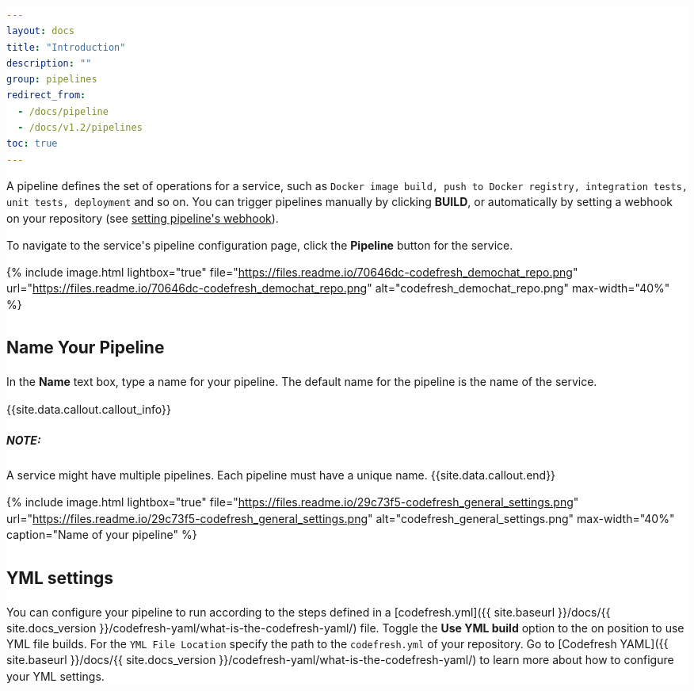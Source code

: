 ```yaml
---
layout: docs
title: "Introduction"
description: ""
group: pipelines
redirect_from:
  - /docs/pipeline
  - /docs/v1.2/pipelines
toc: true
---
```

A pipeline defines the set of operations for a service, such as `Docker image build, push to Docker registry, integration tests, unit tests, deployment` and so on. You can trigger pipelines manually by clicking **BUILD**, or automatically by setting a webhook on your repository (see [setting pipeline's webhook](doc:configure-a-services-pipeline#section-enabling-auto-build-webhook-settings)). 

To navigate to the service's pipeline configuration page, click the **Pipeline** button for the service.

{% include 
image.html 
lightbox="true" 
file="https://files.readme.io/70646dc-codefresh_demochat_repo.png" 
url="https://files.readme.io/70646dc-codefresh_demochat_repo.png"
alt="codefresh_demochat_repo.png" 
max-width="40%"
%}

## Name Your Pipeline
In the **Name** text box, type a name for your pipeline. The default name for the pipeline is the name of the service.

{{site.data.callout.callout_info}}
##### NOTE: 

A service might have multiple pipelines. Each pipeline must have a unique name.
{{site.data.callout.end}}

{% include 
image.html 
lightbox="true" 
file="https://files.readme.io/29c73f5-codefresh_general_settings.png" 
url="https://files.readme.io/29c73f5-codefresh_general_settings.png"
alt="codefresh_general_settings.png" 
max-width="40%"
caption="Name of your pipeline"
%}
 
## YML settings
You can configure your pipeline to run according to the steps defined in a [codefresh.yml]({{ site.baseurl }}/docs/{{ site.docs_version }}/codefresh-yaml/what-is-the-codefresh-yaml/) file. Toggle the **Use YML build** option to the on position to use YML file builds. For the `YML File Location` specify the path to the ```codefresh.yml``` of your repository. Go to [Codefresh YAML]({{ site.baseurl }}/docs/{{ site.docs_version }}/codefresh-yaml/what-is-the-codefresh-yaml/) to learn more about how to configure your YML settings.

